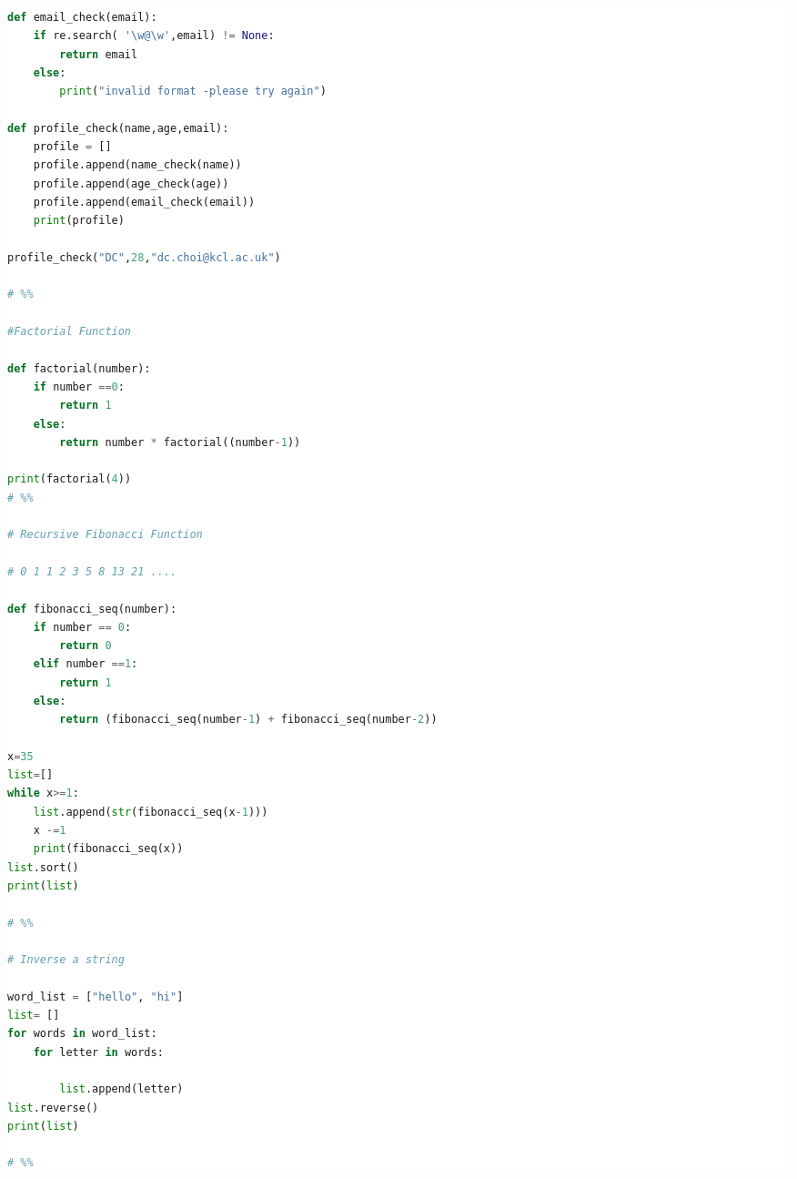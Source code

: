 ```Python
def email_check(email):
    if re.search( '\w@\w',email) != None:
        return email
    else: 
        print("invalid format -please try again")

def profile_check(name,age,email):
    profile = []
    profile.append(name_check(name))
    profile.append(age_check(age))
    profile.append(email_check(email))
    print(profile)
    
profile_check("DC",28,"dc.choi@kcl.ac.uk")

# %%

#Factorial Function

def factorial(number):
    if number ==0:
        return 1
    else:
        return number * factorial((number-1))

print(factorial(4))
# %%

# Recursive Fibonacci Function

# 0 1 1 2 3 5 8 13 21 ....

def fibonacci_seq(number):
    if number == 0:
        return 0
    elif number ==1:
        return 1
    else:
        return (fibonacci_seq(number-1) + fibonacci_seq(number-2))

x=35
list=[]
while x>=1:
    list.append(str(fibonacci_seq(x-1)))
    x -=1
    print(fibonacci_seq(x))
list.sort()
print(list)

# %%

# Inverse a string

word_list = ["hello", "hi"]
list= []
for words in word_list:
    for letter in words:
        
        list.append(letter)
list.reverse()
print(list)

# %%
```